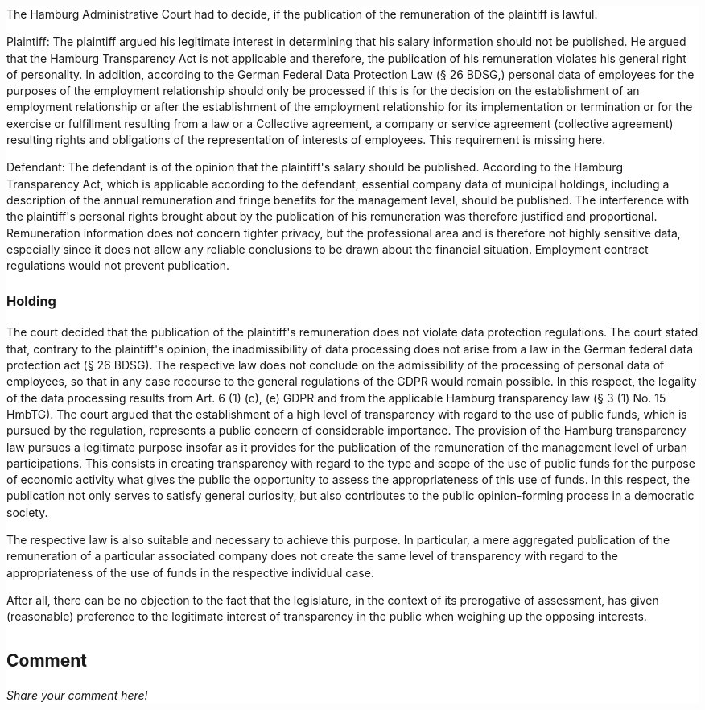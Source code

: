 The Hamburg Administrative Court had to decide, if the publication of the remuneration of the plaintiff is lawful.

Plaintiff: The plaintiff argued his legitimate interest in determining that his salary information should not be published. He argued that the Hamburg Transparency Act is not applicable and therefore, the publication of his remuneration violates his general right of personality. In addition, according to the German Federal Data Protection Law (§ 26 BDSG,) personal data of employees for the purposes of the employment relationship should only be processed if this is for the decision on the establishment of an employment relationship or after the establishment of the employment relationship for its implementation or termination or for the exercise or fulfillment resulting from a law or a Collective agreement, a company or service agreement (collective agreement) resulting rights and obligations of the representation of interests of employees. This requirement is missing here.

Defendant: The defendant is of the opinion that the plaintiff's salary should be published. According to the Hamburg Transparency Act, which is applicable according to the defendant, essential company data of municipal holdings, including a description of the annual remuneration and fringe benefits for the management level, should be published. The interference with the plaintiff's personal rights brought about by the publication of his remuneration was therefore justified and proportional. Remuneration information does not concern tighter privacy, but the professional area and is therefore not highly sensitive data, especially since it does not allow any reliable conclusions to be drawn about the financial situation. Employment contract regulations would not prevent publication.

### Holding

The court decided that the publication of the plaintiff's remuneration does not violate data protection regulations. The court stated that, contrary to the plaintiff's opinion, the inadmissibility of data processing does not arise from a law in the German federal data protection act (§ 26 BDSG). The respective law does not conclude on the admissibility of the processing of personal data of employees, so that in any case recourse to the general regulations of the GDPR would remain possible. In this respect, the legality of the data processing results from Art. 6 (1) (c), (e) GDPR and from the applicable Hamburg transparency law (§ 3 (1) No. 15 HmbTG). The court argued that the establishment of a high level of transparency with regard to the use of public funds, which is pursued by the regulation, represents a public concern of considerable importance. The provision of the Hamburg transparency law pursues a legitimate purpose insofar as it provides for the publication of the remuneration of the management level of urban participations. This consists in creating transparency with regard to the type and scope of the use of public funds for the purpose of economic activity what gives the public the opportunity to assess the appropriateness of this use of funds. In this respect, the publication not only serves to satisfy general curiosity, but also contributes to the public opinion-forming process in a democratic society.

The respective law is also suitable and necessary to achieve this purpose. In particular, a mere aggregated publication of the remuneration of a particular associated company does not create the same level of transparency with regard to the appropriateness of the use of funds in the respective individual case.

After all, there can be no objection to the fact that the legislature, in the context of its prerogative of assessment, has given (reasonable) preference to the legitimate interest of transparency in the public when weighing up the opposing interests.

## Comment

_Share your comment here!_
